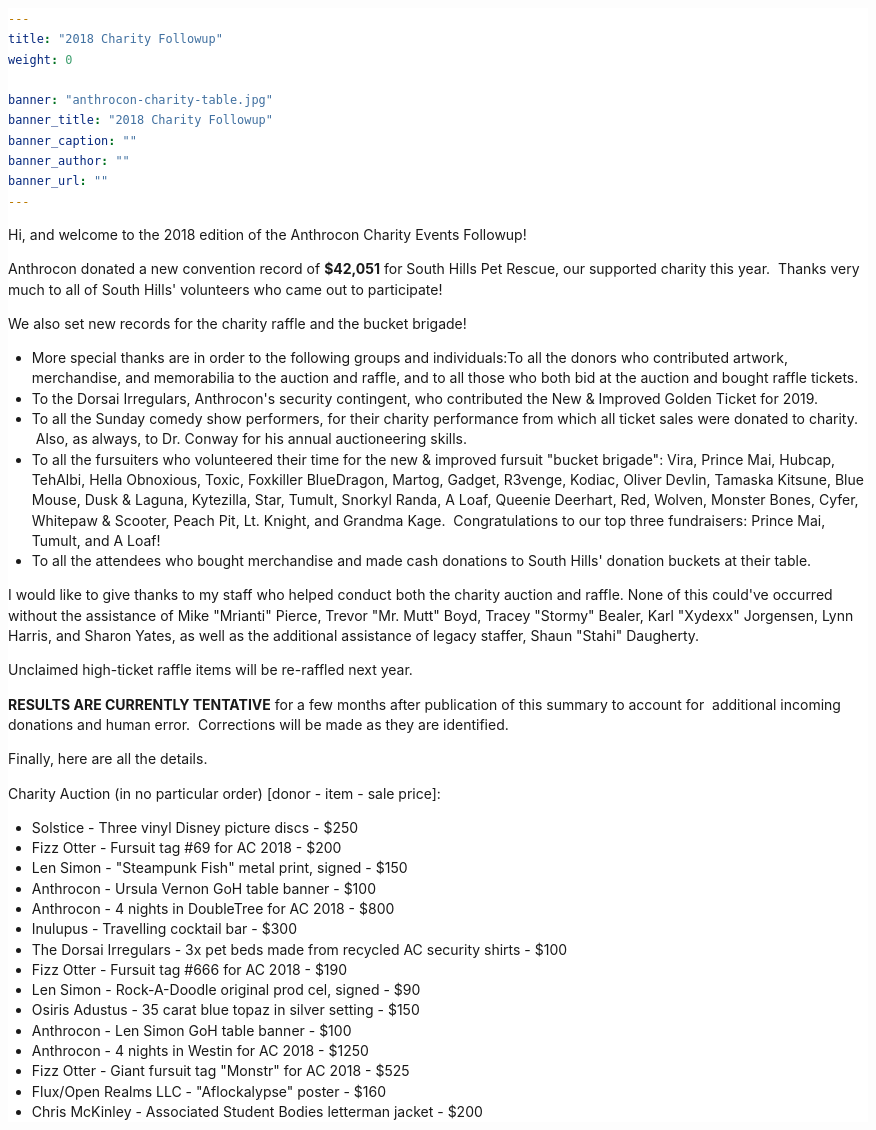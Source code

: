 ```yaml
---
title: "2018 Charity Followup"
weight: 0

banner: "anthrocon-charity-table.jpg"
banner_title: "2018 Charity Followup"
banner_caption: ""
banner_author: ""
banner_url: ""
---
```


Hi, and welcome to the 2018 edition of the Anthrocon Charity Events Followup!

Anthrocon donated a new convention record of **$42,051** for South Hills Pet Rescue, our supported charity this year. &nbsp;Thanks very much to all of South Hills' volunteers who came out to participate!

We also set new records for the charity raffle and the bucket brigade!

- More special thanks are in order to the following groups and individuals:To all the donors who contributed artwork, merchandise, and memorabilia to the auction and raffle, and to all those who both bid at the auction and bought raffle tickets.
- To the Dorsai Irregulars, Anthrocon's security contingent, who contributed the New &amp; Improved Golden Ticket for 2019.
- To all the Sunday comedy show performers, for their charity performance from which all ticket sales were donated to charity. &nbsp;Also, as always, to Dr. Conway for his annual auctioneering skills.
- To all the fursuiters who volunteered their time for the new &amp; improved fursuit "bucket brigade": Vira, Prince Mai, Hubcap, TehAlbi, Hella Obnoxious, Toxic, Foxkiller BlueDragon, Martog, Gadget, R3venge, Kodiac, Oliver Devlin, Tamaska Kitsune, Blue Mouse, Dusk &amp; Laguna, Kytezilla, Star, Tumult, Snorkyl Randa, A Loaf, Queenie Deerhart, Red, Wolven, Monster Bones, Cyfer, Whitepaw &amp; Scooter, Peach Pit, Lt. Knight, and Grandma Kage. &nbsp;Congratulations to our top three fundraisers: Prince Mai, Tumult, and A Loaf!
- To all the attendees who bought merchandise and made cash donations to South Hills' donation buckets at their table.

I would like to give thanks to my staff who helped conduct both the charity auction and raffle.&nbsp;None of this could've occurred without the assistance of Mike "Mrianti" Pierce, Trevor "Mr. Mutt" Boyd, Tracey "Stormy" Bealer, Karl "Xydexx" Jorgensen, Lynn Harris, and Sharon Yates, as well as the additional assistance of legacy staffer, Shaun "Stahi" Daugherty.

Unclaimed high-ticket raffle items will be re-raffled next year.

**RESULTS ARE CURRENTLY TENTATIVE** for a few months after publication of this summary to account for &nbsp;additional incoming donations and human error. &nbsp;Corrections will be made as they are identified.

Finally, here are all the details.

Charity Auction (in no particular order) [donor - item - sale price]:

- Solstice - Three vinyl Disney picture discs - $250
- Fizz Otter - Fursuit tag #69 for AC 2018 - $200
- Len Simon - "Steampunk Fish" metal print, signed - $150
- Anthrocon - Ursula Vernon GoH table banner - $100
- Anthrocon - 4 nights in DoubleTree for AC 2018 - $800
- Inulupus - Travelling cocktail bar - $300
- The Dorsai Irregulars - 3x pet beds made from recycled AC security shirts - $100
- Fizz Otter - Fursuit tag #666 for AC 2018 - $190
- Len Simon - Rock-A-Doodle original prod cel, signed - $90
- Osiris Adustus - 35 carat blue topaz in silver setting - $150
- Anthrocon - Len Simon GoH table banner - $100
- Anthrocon - 4 nights in Westin for AC 2018 - $1250
- Fizz Otter - Giant fursuit tag "Monstr" for AC 2018 - $525
- Flux/Open Realms LLC - "Aflockalypse" poster - $160
- Chris McKinley - Associated Student Bodies letterman jacket - $200
